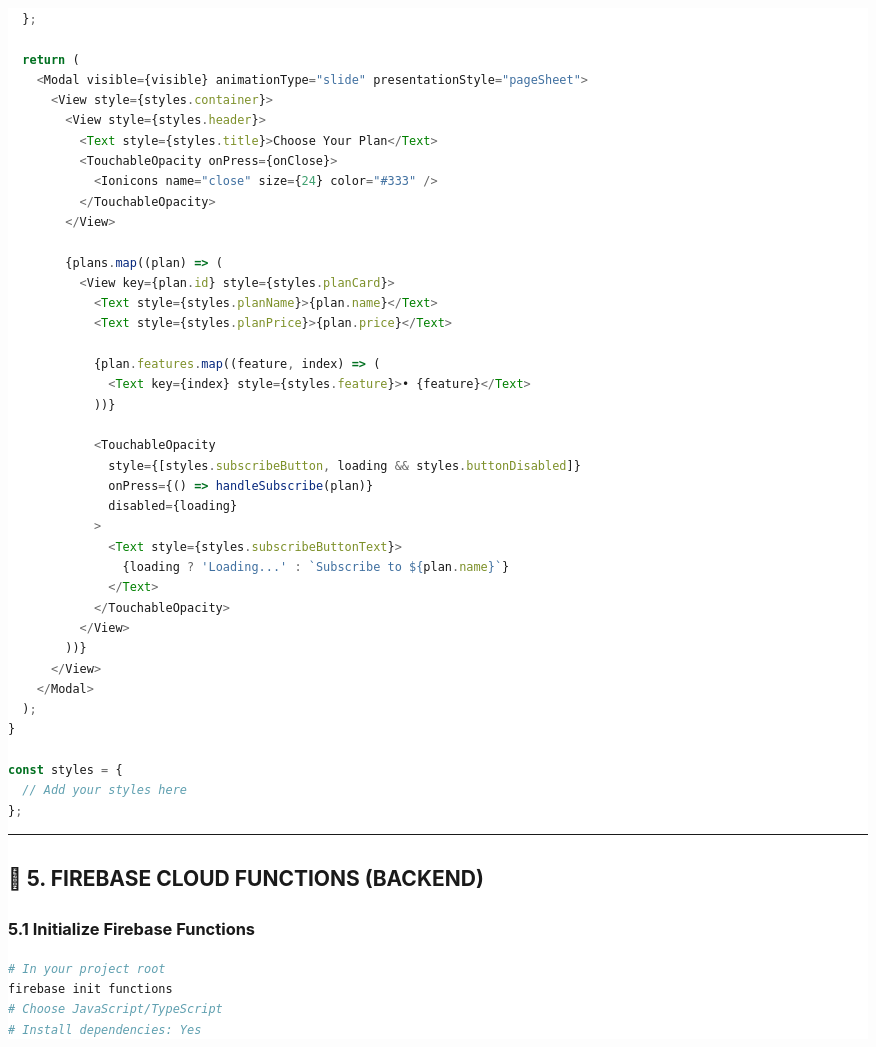 ```javascript
  };

  return (
    <Modal visible={visible} animationType="slide" presentationStyle="pageSheet">
      <View style={styles.container}>
        <View style={styles.header}>
          <Text style={styles.title}>Choose Your Plan</Text>
          <TouchableOpacity onPress={onClose}>
            <Ionicons name="close" size={24} color="#333" />
          </TouchableOpacity>
        </View>

        {plans.map((plan) => (
          <View key={plan.id} style={styles.planCard}>
            <Text style={styles.planName}>{plan.name}</Text>
            <Text style={styles.planPrice}>{plan.price}</Text>
            
            {plan.features.map((feature, index) => (
              <Text key={index} style={styles.feature}>• {feature}</Text>
            ))}
            
            <TouchableOpacity
              style={[styles.subscribeButton, loading && styles.buttonDisabled]}
              onPress={() => handleSubscribe(plan)}
              disabled={loading}
            >
              <Text style={styles.subscribeButtonText}>
                {loading ? 'Loading...' : `Subscribe to ${plan.name}`}
              </Text>
            </TouchableOpacity>
          </View>
        ))}
      </View>
    </Modal>
  );
}

const styles = {
  // Add your styles here
};
```

---

## 🔁 5. FIREBASE CLOUD FUNCTIONS (BACKEND)

### 5.1 Initialize Firebase Functions
```bash
# In your project root
firebase init functions
# Choose JavaScript/TypeScript
# Install dependencies: Yes
```
